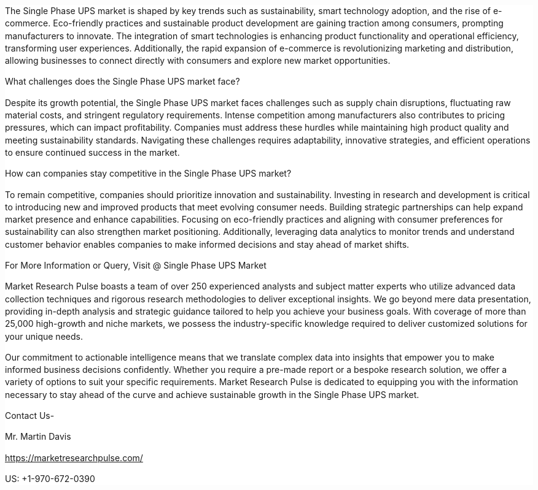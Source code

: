 The Single Phase UPS market is shaped by key trends such as sustainability, smart technology adoption, and the rise of e-commerce. Eco-friendly practices and sustainable product development are gaining traction among consumers, prompting manufacturers to innovate. The integration of smart technologies is enhancing product functionality and operational efficiency, transforming user experiences. Additionally, the rapid expansion of e-commerce is revolutionizing marketing and distribution, allowing businesses to connect directly with consumers and explore new market opportunities.

What challenges does the Single Phase UPS market face?

Despite its growth potential, the Single Phase UPS market faces challenges such as supply chain disruptions, fluctuating raw material costs, and stringent regulatory requirements. Intense competition among manufacturers also contributes to pricing pressures, which can impact profitability. Companies must address these hurdles while maintaining high product quality and meeting sustainability standards. Navigating these challenges requires adaptability, innovative strategies, and efficient operations to ensure continued success in the market.

How can companies stay competitive in the Single Phase UPS market?

To remain competitive, companies should prioritize innovation and sustainability. Investing in research and development is critical to introducing new and improved products that meet evolving consumer needs. Building strategic partnerships can help expand market presence and enhance capabilities. Focusing on eco-friendly practices and aligning with consumer preferences for sustainability can also strengthen market positioning. Additionally, leveraging data analytics to monitor trends and understand customer behavior enables companies to make informed decisions and stay ahead of market shifts.

For More Information or Query, Visit @ Single Phase UPS Market

Market Research Pulse boasts a team of over 250 experienced analysts and subject matter experts who utilize advanced data collection techniques and rigorous research methodologies to deliver exceptional insights. We go beyond mere data presentation, providing in-depth analysis and strategic guidance tailored to help you achieve your business goals. With coverage of more than 25,000 high-growth and niche markets, we possess the industry-specific knowledge required to deliver customized solutions for your unique needs.

Our commitment to actionable intelligence means that we translate complex data into insights that empower you to make informed business decisions confidently. Whether you require a pre-made report or a bespoke research solution, we offer a variety of options to suit your specific requirements. Market Research Pulse is dedicated to equipping you with the information necessary to stay ahead of the curve and achieve sustainable growth in the Single Phase UPS market.

Contact Us-

Mr. Martin Davis

https://marketresearchpulse.com/

US: +1-970-672-0390

